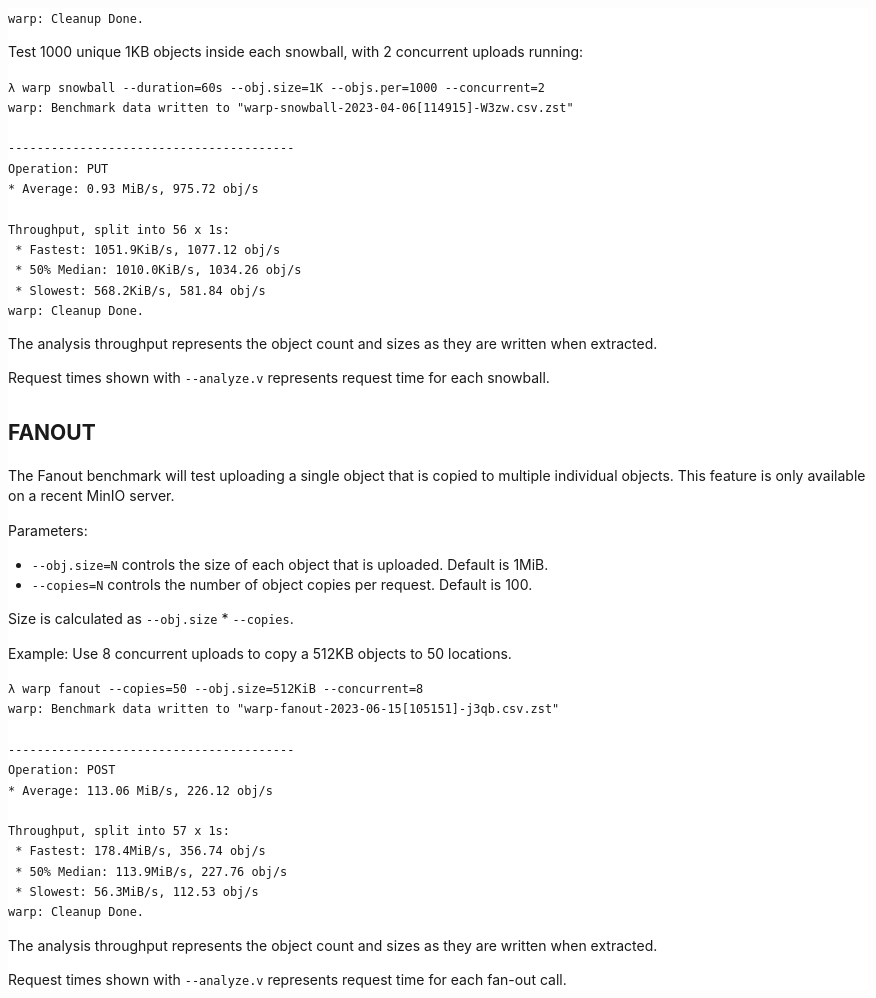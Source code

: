 ```
warp: Cleanup Done.
```

Test 1000 unique 1KB objects inside each snowball, with 2 concurrent uploads running:
```
λ warp snowball --duration=60s --obj.size=1K --objs.per=1000 --concurrent=2
warp: Benchmark data written to "warp-snowball-2023-04-06[114915]-W3zw.csv.zst"

----------------------------------------
Operation: PUT
* Average: 0.93 MiB/s, 975.72 obj/s

Throughput, split into 56 x 1s:
 * Fastest: 1051.9KiB/s, 1077.12 obj/s
 * 50% Median: 1010.0KiB/s, 1034.26 obj/s
 * Slowest: 568.2KiB/s, 581.84 obj/s
warp: Cleanup Done.
```

The analysis throughput represents the object count and sizes as they are written when extracted.

Request times shown with `--analyze.v` represents request time for each snowball.

## FANOUT

The Fanout benchmark will test uploading a single object that is copied to multiple individual objects.
This feature is only available on a recent MinIO server.

Parameters:

* `--obj.size=N` controls the size of each object that is uploaded. Default is 1MiB.
* `--copies=N` controls the number of object copies per request. Default is 100.

Size is calculated as `--obj.size` * `--copies`.

Example: Use 8 concurrent uploads to copy a 512KB objects to 50 locations. 

```
λ warp fanout --copies=50 --obj.size=512KiB --concurrent=8
warp: Benchmark data written to "warp-fanout-2023-06-15[105151]-j3qb.csv.zst"

----------------------------------------
Operation: POST
* Average: 113.06 MiB/s, 226.12 obj/s

Throughput, split into 57 x 1s:
 * Fastest: 178.4MiB/s, 356.74 obj/s
 * 50% Median: 113.9MiB/s, 227.76 obj/s
 * Slowest: 56.3MiB/s, 112.53 obj/s
warp: Cleanup Done.
```

The analysis throughput represents the object count and sizes as they are written when extracted.

Request times shown with `--analyze.v` represents request time for each fan-out call.
